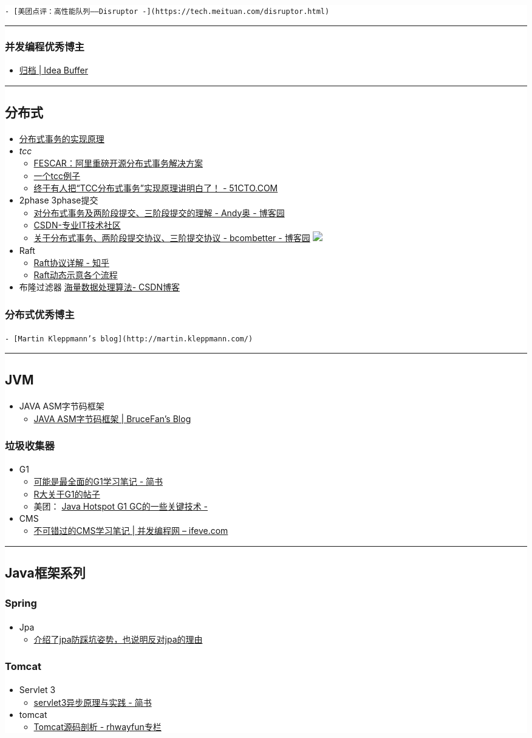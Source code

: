 	- [美团点评：高性能队列——Disruptor -](https://tech.meituan.com/disruptor.html)
- - - -
### 并发编程优秀博主
- [归档 | Idea Buffer](http://www.ideabuffer.cn/archives/)
- - - -

## 分布式
- [分布式事务的实现原理](https://mp.weixin.qq.com/s/HbqCWnF-ZdkhDoT5kV-yig)
- *tcc*
	- [FESCAR：阿里重磅开源分布式事务解决方案](https://mp.weixin.qq.com/s/HCLe4Ftz_yr9x5vVgABGlg)
	-  [一个tcc例子](https://github.com/changmingxie/tcc-transaction)
	- [终于有人把“TCC分布式事务”实现原理讲明白了！ - 51CTO.COM](http://developer.51cto.com/art/201811/587425.htm)
- 2phase 3phase提交
	- [对分布式事务及两阶段提交、三阶段提交的理解 - Andy奥 - 博客园](https://www.cnblogs.com/AndyAo/p/8228099.html)
	- [CSDN-专业IT技术社区](https://blog.csdn.net/zcs20082015/article/details/81389804)
	- [关于分布式事务、两阶段提交协议、三阶提交协议 - bcombetter - 博客园](https://www.cnblogs.com/xingzc/p/5745587.html)
![](%E4%BC%98%E7%A7%80%E5%8D%9A%E6%96%87%E6%B1%87%E6%80%BB/D9288E09-6902-4C0D-AD47-37A2068628A4.png)
- Raft
	-  [Raft协议详解 - 知乎](https://zhuanlan.zhihu.com/p/27207160)
	- [Raft动态示意各个流程](http://thesecretlivesofdata.com/raft/)
- 布隆过滤器  [海量数据处理算法- CSDN博客](https://blog.csdn.net/hguisu/article/details/7866173)

### 分布式优秀博主
	- [Martin Kleppmann’s blog](http://martin.kleppmann.com/)
- - - -
## JVM
- JAVA ASM字节码框架
	- [JAVA ASM字节码框架 | BruceFan’s Blog](http://pwn4.fun/2017/02/07/JAVA-ASM%E5%AD%97%E8%8A%82%E7%A0%81%E6%A1%86%E6%9E%B6/)
### 垃圾收集器
- G1
	- [可能是最全面的G1学习笔记 - 简书](https://www.jianshu.com/p/a3e6a9de7a5d?hmsr=toutiao.io&utm_medium=toutiao.io&utm_source=toutiao.io)
	- [R大关于G1的帖子](https://hllvm-group.iteye.com/group/topic/44381)
	- 美团： [Java Hotspot G1 GC的一些关键技术 -](https://tech.meituan.com/g1.html)
- CMS
	- [不可错过的CMS学习笔记 | 并发编程网 – ifeve.com](http://ifeve.com/%E4%B8%8D%E5%8F%AF%E9%94%99%E8%BF%87%E7%9A%84cms%E5%AD%A6%E4%B9%A0%E7%AC%94%E8%AE%B0/)
- - - -
##  Java框架系列
### Spring
- Jpa
	- [介绍了jpa防踩坑姿势，也说明反对jpa的理由](https://dev.to/alagrede/why-i-dont-want-use-jpa-anymore-fl)
### Tomcat
- Servlet 3
	- [servlet3异步原理与实践 - 简书](https://www.jianshu.com/p/c23ca9d26f64)
- tomcat
	- [Tomcat源码剖析 - rhwayfun专栏](https://blog.csdn.net/u011116672/article/category/5955817)
